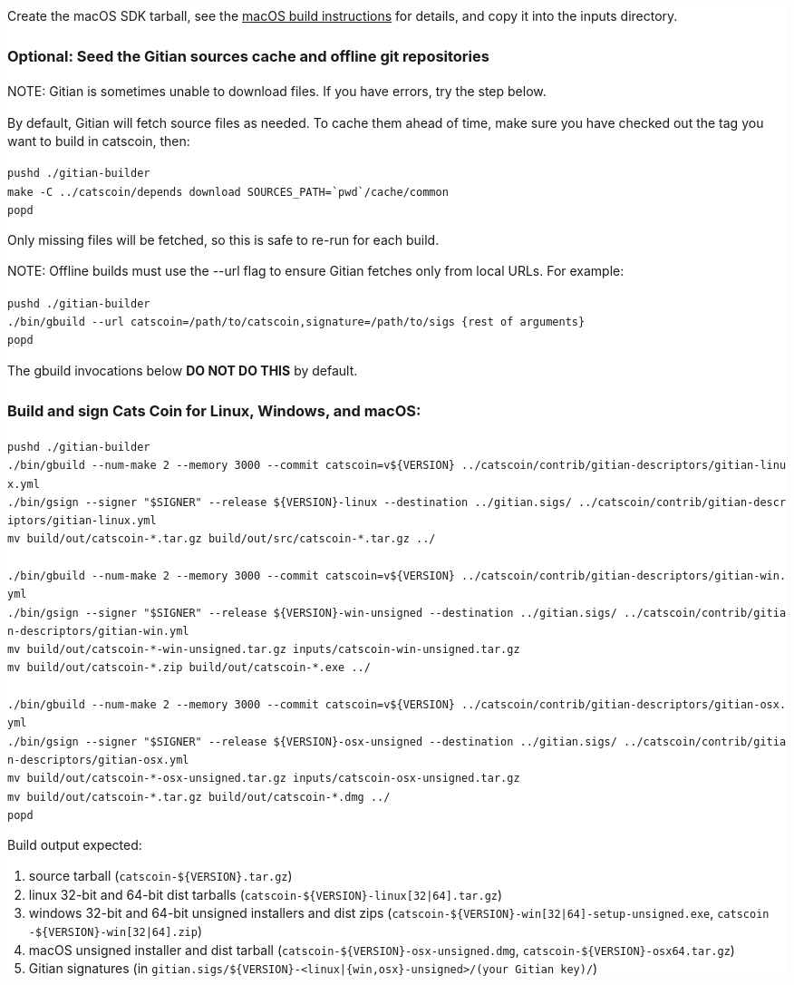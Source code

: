 Create the macOS SDK tarball, see the [macOS build instructions](build-osx.md#deterministic-macos-dmg-notes) for details, and copy it into the inputs directory.

### Optional: Seed the Gitian sources cache and offline git repositories

NOTE: Gitian is sometimes unable to download files. If you have errors, try the step below.

By default, Gitian will fetch source files as needed. To cache them ahead of time, make sure you have checked out the tag you want to build in catscoin, then:

    pushd ./gitian-builder
    make -C ../catscoin/depends download SOURCES_PATH=`pwd`/cache/common
    popd

Only missing files will be fetched, so this is safe to re-run for each build.

NOTE: Offline builds must use the --url flag to ensure Gitian fetches only from local URLs. For example:

    pushd ./gitian-builder
    ./bin/gbuild --url catscoin=/path/to/catscoin,signature=/path/to/sigs {rest of arguments}
    popd

The gbuild invocations below <b>DO NOT DO THIS</b> by default.

### Build and sign Cats Coin for Linux, Windows, and macOS:

    pushd ./gitian-builder
    ./bin/gbuild --num-make 2 --memory 3000 --commit catscoin=v${VERSION} ../catscoin/contrib/gitian-descriptors/gitian-linux.yml
    ./bin/gsign --signer "$SIGNER" --release ${VERSION}-linux --destination ../gitian.sigs/ ../catscoin/contrib/gitian-descriptors/gitian-linux.yml
    mv build/out/catscoin-*.tar.gz build/out/src/catscoin-*.tar.gz ../

    ./bin/gbuild --num-make 2 --memory 3000 --commit catscoin=v${VERSION} ../catscoin/contrib/gitian-descriptors/gitian-win.yml
    ./bin/gsign --signer "$SIGNER" --release ${VERSION}-win-unsigned --destination ../gitian.sigs/ ../catscoin/contrib/gitian-descriptors/gitian-win.yml
    mv build/out/catscoin-*-win-unsigned.tar.gz inputs/catscoin-win-unsigned.tar.gz
    mv build/out/catscoin-*.zip build/out/catscoin-*.exe ../

    ./bin/gbuild --num-make 2 --memory 3000 --commit catscoin=v${VERSION} ../catscoin/contrib/gitian-descriptors/gitian-osx.yml
    ./bin/gsign --signer "$SIGNER" --release ${VERSION}-osx-unsigned --destination ../gitian.sigs/ ../catscoin/contrib/gitian-descriptors/gitian-osx.yml
    mv build/out/catscoin-*-osx-unsigned.tar.gz inputs/catscoin-osx-unsigned.tar.gz
    mv build/out/catscoin-*.tar.gz build/out/catscoin-*.dmg ../
    popd

Build output expected:

  1. source tarball (`catscoin-${VERSION}.tar.gz`)
  2. linux 32-bit and 64-bit dist tarballs (`catscoin-${VERSION}-linux[32|64].tar.gz`)
  3. windows 32-bit and 64-bit unsigned installers and dist zips (`catscoin-${VERSION}-win[32|64]-setup-unsigned.exe`, `catscoin-${VERSION}-win[32|64].zip`)
  4. macOS unsigned installer and dist tarball (`catscoin-${VERSION}-osx-unsigned.dmg`, `catscoin-${VERSION}-osx64.tar.gz`)
  5. Gitian signatures (in `gitian.sigs/${VERSION}-<linux|{win,osx}-unsigned>/(your Gitian key)/`)
